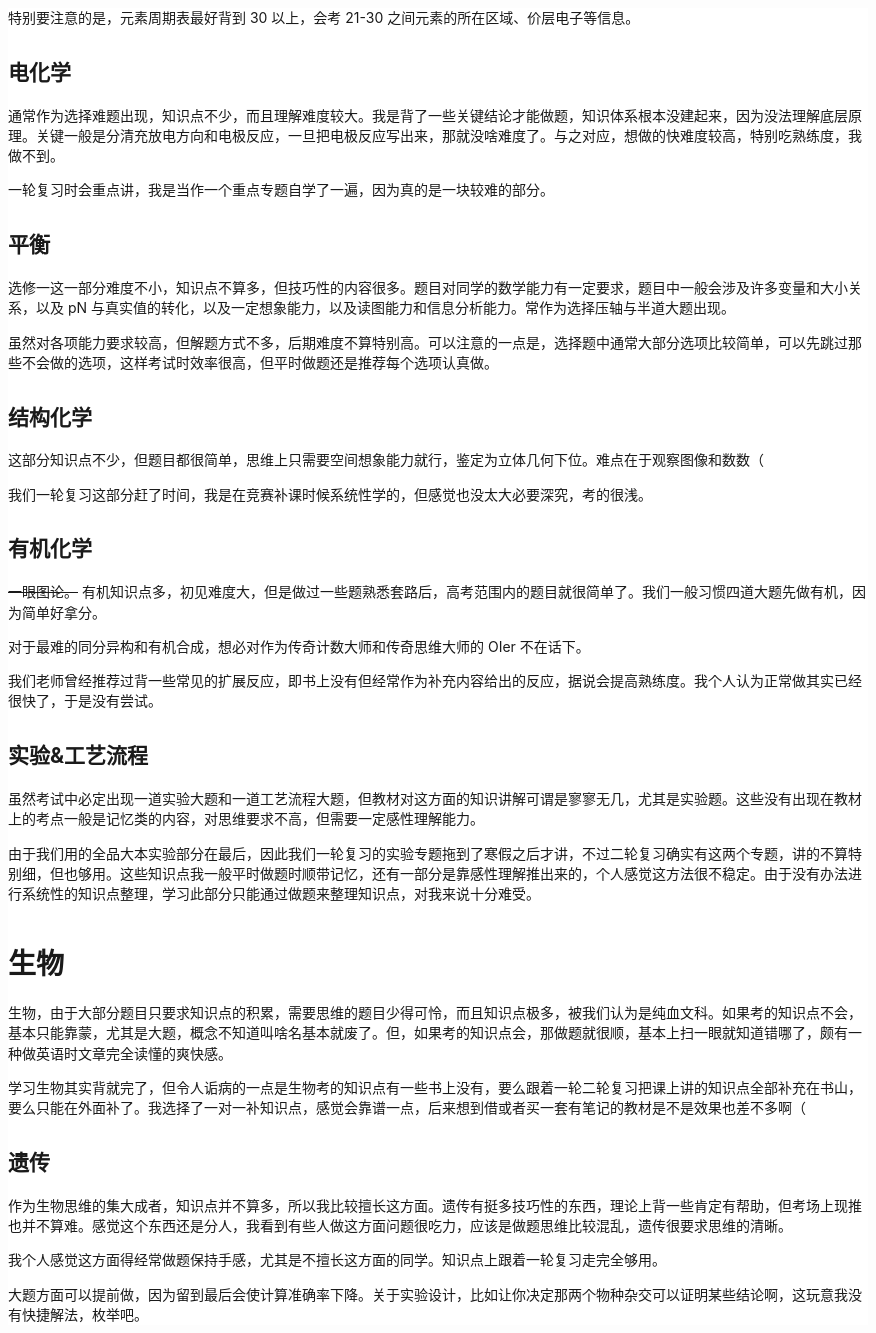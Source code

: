 特别要注意的是，元素周期表最好背到 30 以上，会考 21-30 之间元素的所在区域、价层电子等信息。

## 电化学

通常作为选择难题出现，知识点不少，而且理解难度较大。我是背了一些关键结论才能做题，知识体系根本没建起来，因为没法理解底层原理。关键一般是分清充放电方向和电极反应，一旦把电极反应写出来，那就没啥难度了。与之对应，想做的快难度较高，特别吃熟练度，我做不到。

一轮复习时会重点讲，我是当作一个重点专题自学了一遍，因为真的是一块较难的部分。

## 平衡

选修一这一部分难度不小，知识点不算多，但技巧性的内容很多。题目对同学的数学能力有一定要求，题目中一般会涉及许多变量和大小关系，以及 pN 与真实值的转化，以及一定想象能力，以及读图能力和信息分析能力。常作为选择压轴与半道大题出现。

虽然对各项能力要求较高，但解题方式不多，后期难度不算特别高。可以注意的一点是，选择题中通常大部分选项比较简单，可以先跳过那些不会做的选项，这样考试时效率很高，但平时做题还是推荐每个选项认真做。

## 结构化学

这部分知识点不少，但题目都很简单，思维上只需要空间想象能力就行，鉴定为立体几何下位。难点在于观察图像和数数（

我们一轮复习这部分赶了时间，我是在竞赛补课时候系统性学的，但感觉也没太大必要深究，考的很浅。

## 有机化学

~~一眼图论。~~ 有机知识点多，初见难度大，但是做过一些题熟悉套路后，高考范围内的题目就很简单了。我们一般习惯四道大题先做有机，因为简单好拿分。

对于最难的同分异构和有机合成，想必对作为传奇计数大师和传奇思维大师的 OIer 不在话下。

我们老师曾经推荐过背一些常见的扩展反应，即书上没有但经常作为补充内容给出的反应，据说会提高熟练度。我个人认为正常做其实已经很快了，于是没有尝试。

## 实验&工艺流程

虽然考试中必定出现一道实验大题和一道工艺流程大题，但教材对这方面的知识讲解可谓是寥寥无几，尤其是实验题。这些没有出现在教材上的考点一般是记忆类的内容，对思维要求不高，但需要一定感性理解能力。

由于我们用的全品大本实验部分在最后，因此我们一轮复习的实验专题拖到了寒假之后才讲，不过二轮复习确实有这两个专题，讲的不算特别细，但也够用。这些知识点我一般平时做题时顺带记忆，还有一部分是靠感性理解推出来的，个人感觉这方法很不稳定。由于没有办法进行系统性的知识点整理，学习此部分只能通过做题来整理知识点，对我来说十分难受。

# 生物

生物，由于大部分题目只要求知识点的积累，需要思维的题目少得可怜，而且知识点极多，被我们认为是纯血文科。如果考的知识点不会，基本只能靠蒙，尤其是大题，概念不知道叫啥名基本就废了。但，如果考的知识点会，那做题就很顺，基本上扫一眼就知道错哪了，颇有一种做英语时文章完全读懂的爽快感。

学习生物其实背就完了，但令人诟病的一点是生物考的知识点有一些书上没有，要么跟着一轮二轮复习把课上讲的知识点全部补充在书山，要么只能在外面补了。我选择了一对一补知识点，感觉会靠谱一点，后来想到借或者买一套有笔记的教材是不是效果也差不多啊（

## 遗传

作为生物思维的集大成者，知识点并不算多，所以我比较擅长这方面。遗传有挺多技巧性的东西，理论上背一些肯定有帮助，但考场上现推也并不算难。感觉这个东西还是分人，我看到有些人做这方面问题很吃力，应该是做题思维比较混乱，遗传很要求思维的清晰。

我个人感觉这方面得经常做题保持手感，尤其是不擅长这方面的同学。知识点上跟着一轮复习走完全够用。

大题方面可以提前做，因为留到最后会使计算准确率下降。关于实验设计，比如让你决定那两个物种杂交可以证明某些结论啊，这玩意我没有快捷解法，枚举吧。
